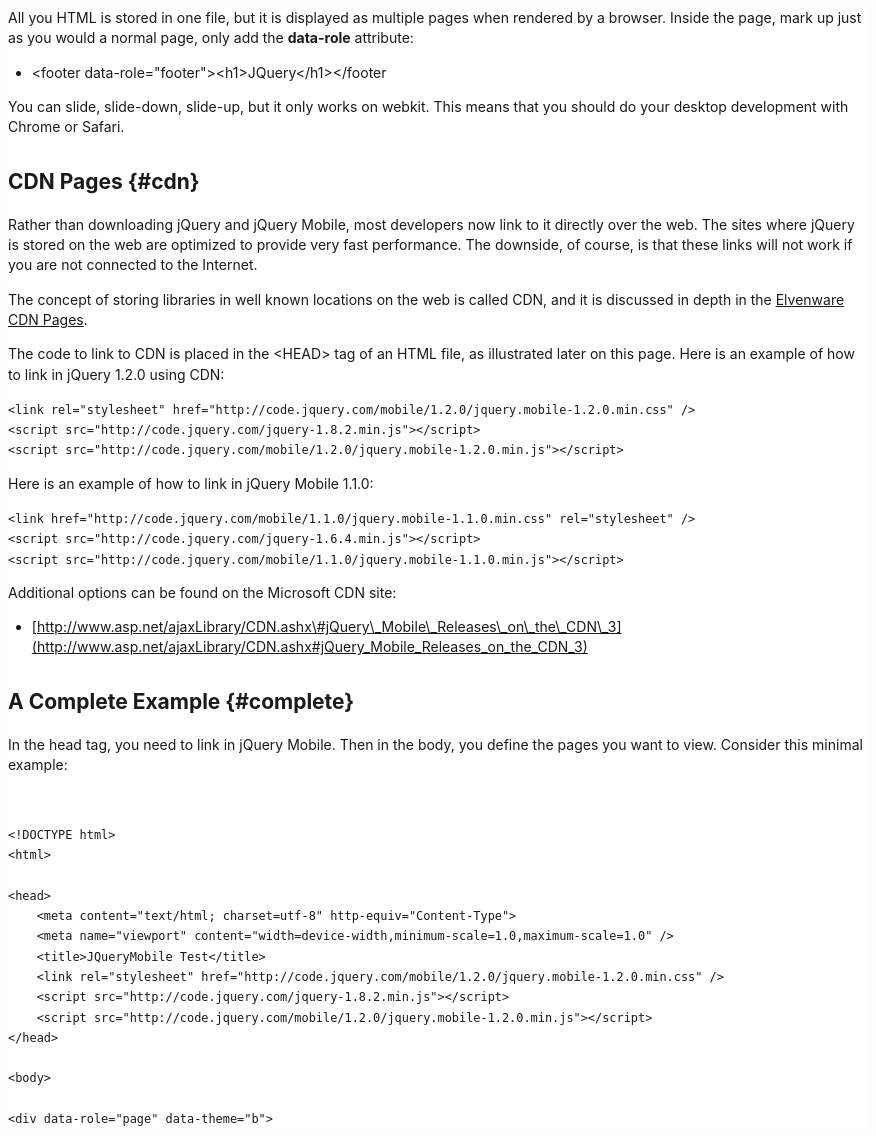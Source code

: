 All you HTML is stored in one file, but it is displayed as multiple
pages when rendered by a browser. Inside the page, mark up just as you
would a normal page, only add the **data-role** attribute:

-   \<footer data-role="footer"\>\<h1\>JQuery\</h1\>\</footer

You can slide, slide-down, slide-up, but it only works on webkit. This
means that you should do your desktop development with Chrome or Safari.

CDN Pages {#cdn}
---------

Rather than downloading jQuery and jQuery Mobile, most developers now
link to it directly over the web. The sites where jQuery is stored on
the web are optimized to provide very fast performance. The downside, of
course, is that these links will not work if you are not connected to
the Internet.

The concept of storing libraries in well known locations on the web is
called CDN, and it is discussed in depth in the [Elvenware CDN
Pages](../CdnExplained.html).

The code to link to CDN is placed in the \<HEAD\> tag of an HTML file,
as illustrated later on this page. Here is an example of how to link in
jQuery 1.2.0 using CDN:

~~~~ {.code}
<link rel="stylesheet" href="http://code.jquery.com/mobile/1.2.0/jquery.mobile-1.2.0.min.css" />
<script src="http://code.jquery.com/jquery-1.8.2.min.js"></script>
<script src="http://code.jquery.com/mobile/1.2.0/jquery.mobile-1.2.0.min.js"></script>
~~~~

Here is an example of how to link in jQuery Mobile 1.1.0:

~~~~ {.code}
<link href="http://code.jquery.com/mobile/1.1.0/jquery.mobile-1.1.0.min.css" rel="stylesheet" />
<script src="http://code.jquery.com/jquery-1.6.4.min.js"></script>
<script src="http://code.jquery.com/mobile/1.1.0/jquery.mobile-1.1.0.min.js"></script>
~~~~

Additional options can be found on the Microsoft CDN site:

-   [http://www.asp.net/ajaxLibrary/CDN.ashx\#jQuery\_Mobile\_Releases\_on\_the\_CDN\_3](http://www.asp.net/ajaxLibrary/CDN.ashx#jQuery_Mobile_Releases_on_the_CDN_3)

A Complete Example {#complete}
------------------

In the head tag, you need to link in jQuery Mobile. Then in the body,
you define the pages you want to view. Consider this minimal example:

 

~~~~ {.code}
<!DOCTYPE html>
<html>

<head>
    <meta content="text/html; charset=utf-8" http-equiv="Content-Type">
    <meta name="viewport" content="width=device-width,minimum-scale=1.0,maximum-scale=1.0" />
    <title>JQueryMobile Test</title>
    <link rel="stylesheet" href="http://code.jquery.com/mobile/1.2.0/jquery.mobile-1.2.0.min.css" />
    <script src="http://code.jquery.com/jquery-1.8.2.min.js"></script>
    <script src="http://code.jquery.com/mobile/1.2.0/jquery.mobile-1.2.0.min.js"></script>
</head>

<body>

<div data-role="page" data-theme="b">

~~~~